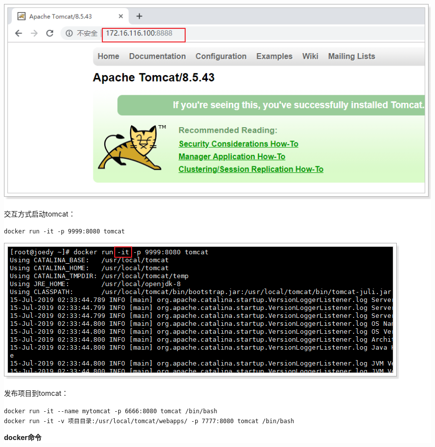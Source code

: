 ![1563157960553](assets/1563157960553.png)



交互方式启动tomcat：

```shell
docker run -it -p 9999:8080 tomcat
```

![1563158111931](assets/1563158111931.png)



发布项目到tomcat：

```shell
docker run -it --name mytomcat -p 6666:8080 tomcat /bin/bash
docker run -it -v 项目目录:/usr/local/tomcat/webapps/ -p 7777:8080 tomcat /bin/bash
```

**docker命令**
